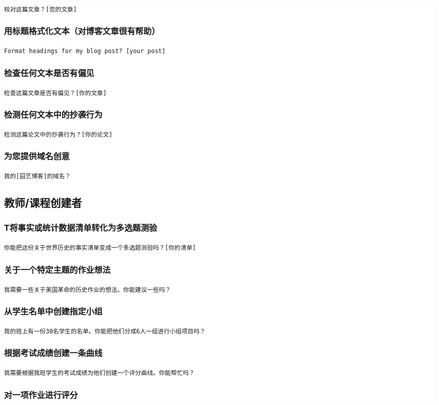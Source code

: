 ``` {.wrap}
校对这篇文章？[您的文章]
```

### 用标题格式化文本（对博客文章很有帮助）

``` {.wrap}
Format headings for my blog post? [your post]
```

### 检查任何文本是否有偏见

``` {.wrap}
检查这篇文章是否有偏见？[你的文章]
```

### 检测任何文本中的抄袭行为

``` {.wrap}
检测这篇论文中的抄袭行为？[你的论文]
```

### 为您提供域名创意

``` {.wrap}
我的[园艺博客]的域名？
```

## 教师/课程创建者

### T将事实或统计数据清单转化为多选题测验

``` {.wrap}
你能把这份关于世界历史的事实清单变成一个多选题测验吗？[你的清单]
```

### 关于一个特定主题的作业想法

``` {.wrap}
我需要一些关于美国革命的历史作业的想法。你能建议一些吗？
```

### 从学生名单中创建指定小组

``` {.wrap}
我的班上有一份30名学生的名单。你能把他们分成6人一组进行小组项目吗？
```

### 根据考试成绩创建一条曲线

``` {.wrap}
我需要根据我班学生的考试成绩为他们创建一个评分曲线。你能帮忙吗？
```

### 对一项作业进行评分
